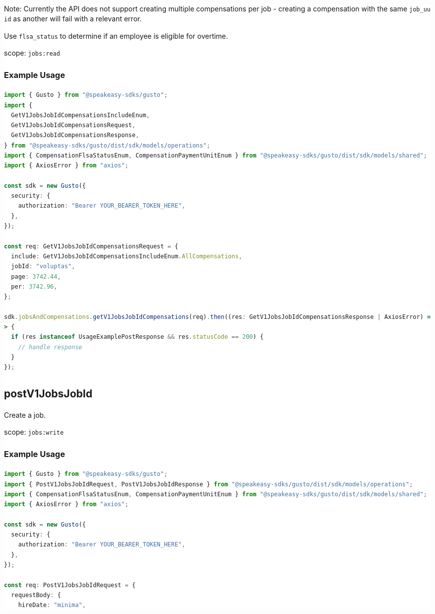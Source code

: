 Note: Currently the API does not support creating multiple compensations per job - creating a compensation with the same `job_uuid` as another will fail with a relevant error.

Use `flsa_status` to determine if an employee is eligible for overtime.

scope: `jobs:read`

### Example Usage

```typescript
import { Gusto } from "@speakeasy-sdks/gusto";
import {
  GetV1JobsJobIdCompensationsIncludeEnum,
  GetV1JobsJobIdCompensationsRequest,
  GetV1JobsJobIdCompensationsResponse,
} from "@speakeasy-sdks/gusto/dist/sdk/models/operations";
import { CompensationFlsaStatusEnum, CompensationPaymentUnitEnum } from "@speakeasy-sdks/gusto/dist/sdk/models/shared";
import { AxiosError } from "axios";

const sdk = new Gusto({
  security: {
    authorization: "Bearer YOUR_BEARER_TOKEN_HERE",
  },
});

const req: GetV1JobsJobIdCompensationsRequest = {
  include: GetV1JobsJobIdCompensationsIncludeEnum.AllCompensations,
  jobId: "voluptas",
  page: 3742.44,
  per: 3742.96,
};

sdk.jobsAndCompensations.getV1JobsJobIdCompensations(req).then((res: GetV1JobsJobIdCompensationsResponse | AxiosError) => {
  if (res instanceof UsageExamplePostResponse && res.statusCode == 200) {
    // handle response
  }
});
```

## postV1JobsJobId

Create a job.

scope: `jobs:write`

### Example Usage

```typescript
import { Gusto } from "@speakeasy-sdks/gusto";
import { PostV1JobsJobIdRequest, PostV1JobsJobIdResponse } from "@speakeasy-sdks/gusto/dist/sdk/models/operations";
import { CompensationFlsaStatusEnum, CompensationPaymentUnitEnum } from "@speakeasy-sdks/gusto/dist/sdk/models/shared";
import { AxiosError } from "axios";

const sdk = new Gusto({
  security: {
    authorization: "Bearer YOUR_BEARER_TOKEN_HERE",
  },
});

const req: PostV1JobsJobIdRequest = {
  requestBody: {
    hireDate: "minima",
```